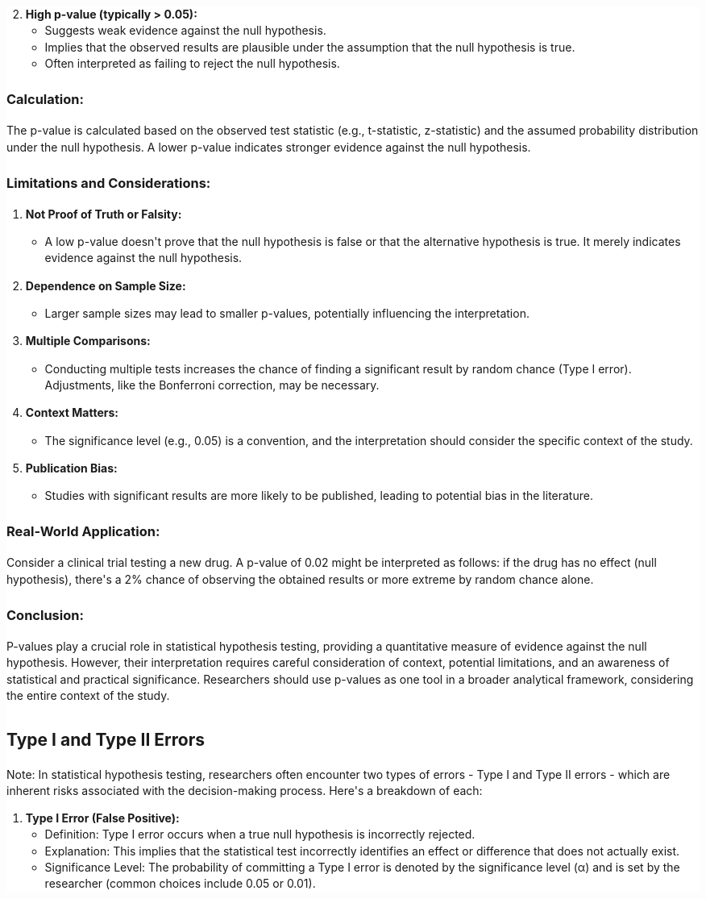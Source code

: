 2. **High p-value (typically > 0.05):**
   - Suggests weak evidence against the null hypothesis.
   - Implies that the observed results are plausible under the assumption that the null hypothesis is true.
   - Often interpreted as failing to reject the null hypothesis.

### **Calculation:**
The p-value is calculated based on the observed test statistic (e.g., t-statistic, z-statistic) and the assumed probability distribution under the null hypothesis. A lower p-value indicates stronger evidence against the null hypothesis.

### **Limitations and Considerations:**

1. **Not Proof of Truth or Falsity:**
   - A low p-value doesn't prove that the null hypothesis is false or that the alternative hypothesis is true. It merely indicates evidence against the null hypothesis.

2. **Dependence on Sample Size:**
   - Larger sample sizes may lead to smaller p-values, potentially influencing the interpretation.

3. **Multiple Comparisons:**
   - Conducting multiple tests increases the chance of finding a significant result by random chance (Type I error). Adjustments, like the Bonferroni correction, may be necessary.

4. **Context Matters:**
   - The significance level (e.g., 0.05) is a convention, and the interpretation should consider the specific context of the study.

5. **Publication Bias:**
   - Studies with significant results are more likely to be published, leading to potential bias in the literature.

### **Real-World Application:**
Consider a clinical trial testing a new drug. A p-value of 0.02 might be interpreted as follows: if the drug has no effect (null hypothesis), there's a 2% chance of observing the obtained results or more extreme by random chance alone.

### **Conclusion:**
P-values play a crucial role in statistical hypothesis testing, providing a quantitative measure of evidence against the null hypothesis. However, their interpretation requires careful consideration of context, potential limitations, and an awareness of statistical and practical significance. Researchers should use p-values as one tool in a broader analytical framework, considering the entire context of the study.

## Type I and Type II Errors

Note:
In statistical hypothesis testing, researchers often encounter two types of errors - Type I and Type II errors - which are inherent risks associated with the decision-making process. Here's a breakdown of each:

1. **Type I Error (False Positive):**
   - Definition: Type I error occurs when a true null hypothesis is incorrectly rejected.
   - Explanation: This implies that the statistical test incorrectly identifies an effect or difference that does not actually exist.
   - Significance Level: The probability of committing a Type I error is denoted by the significance level (α) and is set by the researcher (common choices include 0.05 or 0.01).
